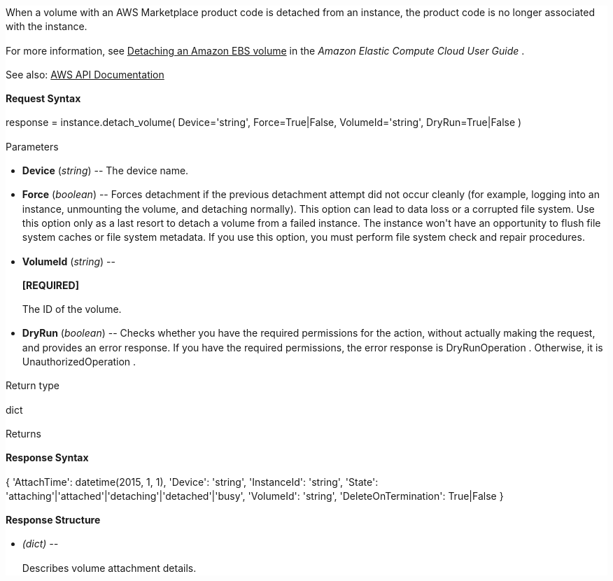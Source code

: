 When a volume with an AWS Marketplace product code is detached from an instance, the product code is no longer associated with the instance.

For more information, see [Detaching an Amazon EBS volume](https://docs.aws.amazon.com/AWSEC2/latest/UserGuide/ebs-detaching-volume.html) in the _Amazon Elastic Compute Cloud User Guide_ .

See also: [AWS API Documentation](https://docs.aws.amazon.com/goto/WebAPI/ec2-2016-11-15/DetachVolume)

**Request Syntax**

response = instance.detach_volume(
    Device='string',
    Force=True|False,
    VolumeId='string',
    DryRun=True|False
)

Parameters

- **Device** (_string_) -- The device name.
- **Force** (_boolean_) -- Forces detachment if the previous detachment attempt did not occur cleanly (for example, logging into an instance, unmounting the volume, and detaching normally). This option can lead to data loss or a corrupted file system. Use this option only as a last resort to detach a volume from a failed instance. The instance won't have an opportunity to flush file system caches or file system metadata. If you use this option, you must perform file system check and repair procedures.
- **VolumeId** (_string_) --
    
    **[REQUIRED]**
    
    The ID of the volume.
    
- **DryRun** (_boolean_) -- Checks whether you have the required permissions for the action, without actually making the request, and provides an error response. If you have the required permissions, the error response is DryRunOperation . Otherwise, it is UnauthorizedOperation .

Return type

dict

Returns

**Response Syntax**

{
    'AttachTime': datetime(2015, 1, 1),
    'Device': 'string',
    'InstanceId': 'string',
    'State': 'attaching'|'attached'|'detaching'|'detached'|'busy',
    'VolumeId': 'string',
    'DeleteOnTermination': True|False
}

**Response Structure**

- _(dict) --_
    
    Describes volume attachment details.
    